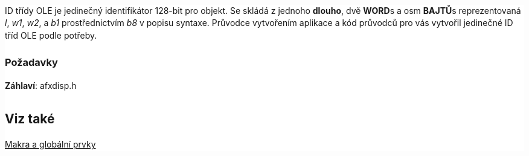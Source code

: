  ID třídy OLE je jedinečný identifikátor 128-bit pro objekt. Se skládá z jednoho **dlouho**, dvě **WORD**s a osm **BAJTŮ**s reprezentovaná *l*, *w1*, *w2*, a *b1* prostřednictvím *b8* v popisu syntaxe. Průvodce vytvořením aplikace a kód průvodců pro vás vytvořil jedinečné ID tříd OLE podle potřeby.  

### <a name="requirements"></a>Požadavky  
 **Záhlaví**: afxdisp.h 

## <a name="see-also"></a>Viz také  
 [Makra a globální prvky](../../mfc/reference/mfc-macros-and-globals.md)

